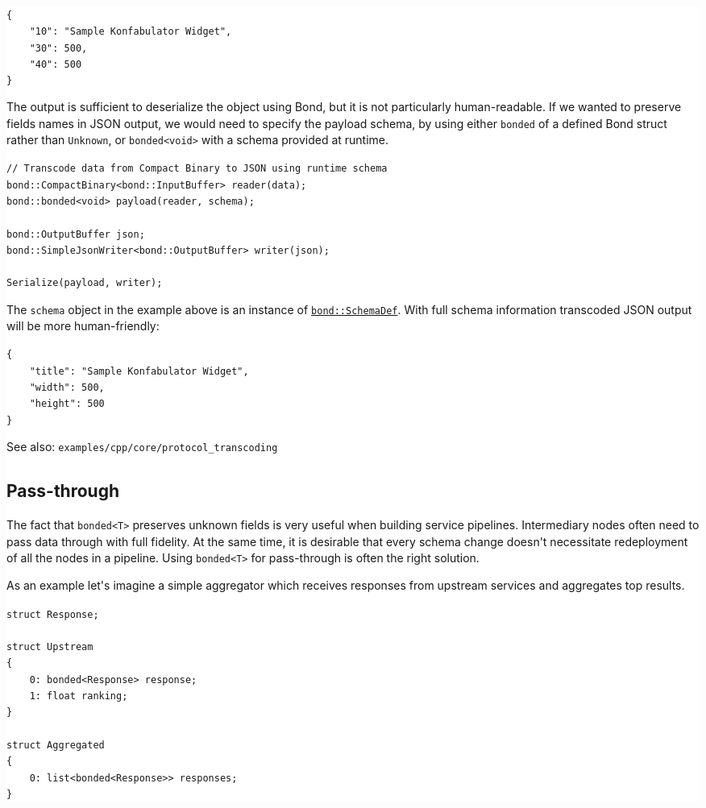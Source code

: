     {
        "10": "Sample Konfabulator Widget",
        "30": 500,
        "40": 500
    }

The output is sufficient to deserialize the object using Bond, but it is not 
particularly human-readable. If we wanted to preserve fields names in JSON 
output, we would need to specify the payload schema, by using either `bonded` 
of a defined Bond struct rather than `Unknown`, or `bonded<void>` with a schema 
provided at runtime.

    // Transcode data from Compact Binary to JSON using runtime schema
    bond::CompactBinary<bond::InputBuffer> reader(data);
    bond::bonded<void> payload(reader, schema);

    bond::OutputBuffer json;
    bond::SimpleJsonWriter<bond::OutputBuffer> writer(json);

    Serialize(payload, writer);

The `schema` object in the example above is an instance of 
[`bond::SchemaDef`](#runtime-schema). With full schema information transcoded 
JSON output will be more human-friendly:

    {
        "title": "Sample Konfabulator Widget",
        "width": 500,
        "height": 500
    }

See also: `examples/cpp/core/protocol_transcoding`

[^same_protocol_opt]: As an optimization, if the data is already encoded in the 
target protocol Bond will simply copy the payload.

Pass-through
------------

The fact that `bonded<T>` preserves unknown fields is very useful when building 
service pipelines. Intermediary nodes often need to pass data through with full 
fidelity. At the same time, it is desirable that every schema change doesn't 
necessitate redeployment of all the nodes in a pipeline. Using `bonded<T>` for 
pass-through is often the right solution. 

As an example let's imagine a simple aggregator which receives responses from 
upstream services and aggregates top results.

    struct Response;

    struct Upstream
    {
        0: bonded<Response> response;
        1: float ranking;
    }

    struct Aggregated
    {
        0: list<bonded<Response>> responses;
    }


[^1]: In Bond there is no concept of default for structs and thus default of
[^2]: Some protocols might not support omitting optional fields (e.g. Simple
[^slicing]: An object of a derived type will be sliced to the type `T`.
[^bonded_cost]: Cost of deserializing `bonded<T>` is protocol dependent. Most 
[^apply_overloads]: Reviewing `apply.h` will reveal that in fact there are a 
[^enumerator]: The default implementation assumes broadly used STL conventions 
[^concept]: Note that input/output streams are not _interface classes_ which 
[^one_definition]: Since breaking the C++ One Definition rule may lead to very 
[API_reference]: ../reference/cpp/index.html
[compiler]: compiler.html
[bond_py]: bond_py.html
[bond_cs]: bond_cs.html
[bond_comm]: bond_comm.html
[bond_over_grpc]: bond_over_grpc.html
[transforms_h]: ../reference/cpp/transforms_8h_source.html
[maybe_reference]: ../reference/cpp/classbond_1_1maybe.html
[bonded_reference]: ../reference/cpp/classbond_1_1bonded.html
[blob_reference]: ../reference/cpp/classbond_1_1blob.html